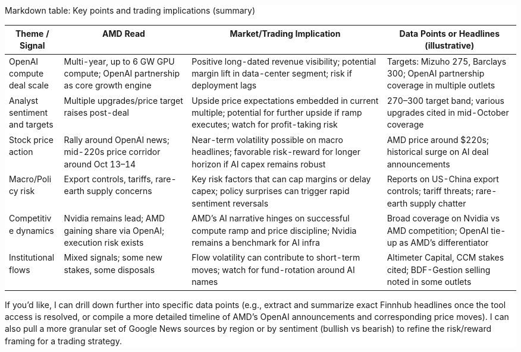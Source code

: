 Markdown table: Key points and trading implications (summary)

| Theme / Signal | AMD Read | Market/Trading Implication | Data Points or Headlines (illustrative) |
|---|---|---|---|
| OpenAI compute deal scale | Multi-year, up to 6 GW GPU compute; OpenAI partnership as core growth engine | Positive long-dated revenue visibility; potential margin lift in data-center segment; risk if deployment lags | Targets: Mizuho 275, Barclays 300; OpenAI partnership coverage in multiple outlets |
| Analyst sentiment and targets | Multiple upgrades/price target raises post-deal | Upside price expectations embedded in current multiple; potential for further upside if ramp executes; watch for profit-taking risk | 270–300 target band; various upgrades cited in mid-October coverage |
| Stock price action | Rally around OpenAI news; mid-220s price corridor around Oct 13–14 | Near-term volatility possible on macro headlines; favorable risk-reward for longer horizon if AI capex remains robust | AMD price around $220s; historical surge on AI deal announcements |
| Macro/Policy risk | Export controls, tariffs, rare-earth supply concerns | Key risk factors that can cap margins or delay capex; policy surprises can trigger rapid sentiment reversals | Reports on US-China export controls; tariff threats; rare-earth supply chatter |
| Competitive dynamics | Nvidia remains lead; AMD gaining share via OpenAI; execution risk exists | AMD’s AI narrative hinges on successful compute ramp and price discipline; Nvidia remains a benchmark for AI infra | Broad coverage on Nvidia vs AMD competition; OpenAI tie-up as AMD’s differentiator |
| Institutional flows | Mixed signals; some new stakes, some disposals | Flow volatility can contribute to short-term moves; watch for fund-rotation around AI names | Altimeter Capital, CCM stakes cited; BDF-Gestion selling noted in some outlets |

If you’d like, I can drill down further into specific data points (e.g., extract and summarize exact Finnhub headlines once the tool access is resolved, or compile a more detailed timeline of AMD’s OpenAI announcements and corresponding price moves). I can also pull a more granular set of Google News sources by region or by sentiment (bullish vs bearish) to refine the risk/reward framing for a trading strategy.